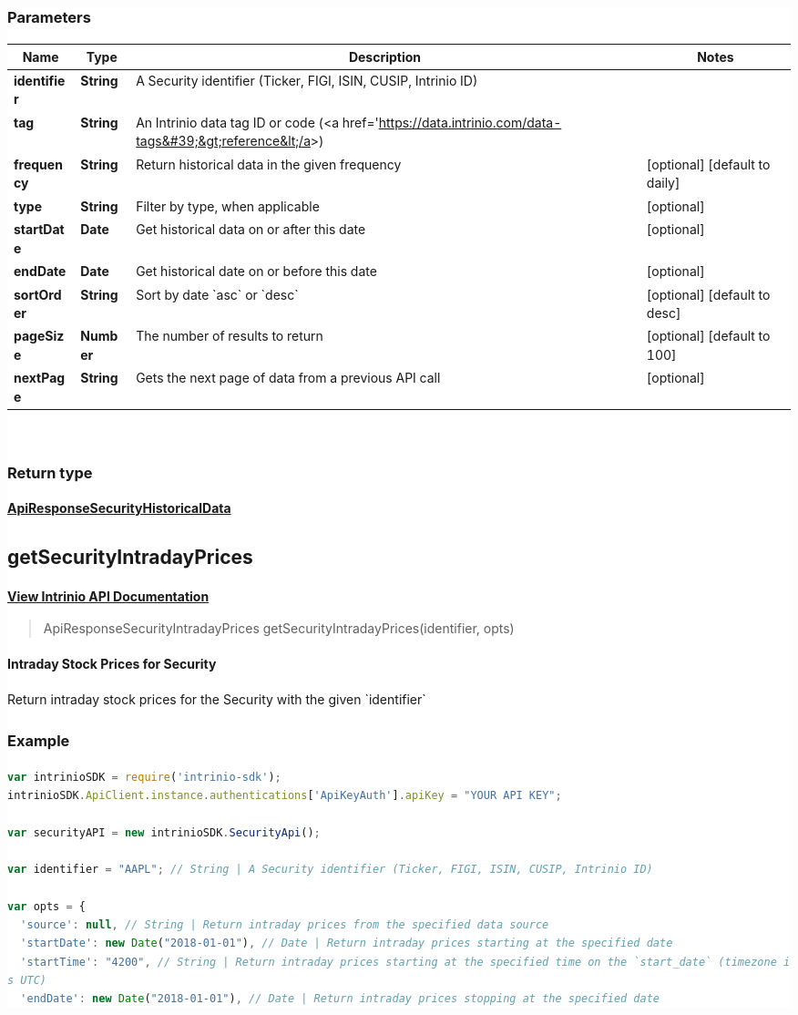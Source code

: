 [//]: # (END_CODE_EXAMPLE)

### Parameters

[//]: # (START_PARAMETERS)


Name | Type | Description  | Notes
------------- | ------------- | ------------- | -------------
 **identifier** | **String**| A Security identifier (Ticker, FIGI, ISIN, CUSIP, Intrinio ID) |  &nbsp;
 **tag** | **String**| An Intrinio data tag ID or code (&lt;a href&#x3D;&#39;https://data.intrinio.com/data-tags&#39;&gt;reference&lt;/a&gt;) |  &nbsp;
 **frequency** | **String**| Return historical data in the given frequency | [optional] [default to daily] &nbsp;
 **type** | **String**| Filter by type, when applicable | [optional]  &nbsp;
 **startDate** | **Date**| Get historical data on or after this date | [optional]  &nbsp;
 **endDate** | **Date**| Get historical date on or before this date | [optional]  &nbsp;
 **sortOrder** | **String**| Sort by date &#x60;asc&#x60; or &#x60;desc&#x60; | [optional] [default to desc] &nbsp;
 **pageSize** | **Number**| The number of results to return | [optional] [default to 100] &nbsp;
 **nextPage** | **String**| Gets the next page of data from a previous API call | [optional]  &nbsp;
<br/>

[//]: # (END_PARAMETERS)

### Return type

[**ApiResponseSecurityHistoricalData**](ApiResponseSecurityHistoricalData.md)



[//]: # (END_OPERATION)


[//]: # (START_OPERATION)

[//]: # (CLASS:SecurityApi)

[//]: # (METHOD:getSecurityIntradayPrices)

[//]: # (RETURN_TYPE:ApiResponseSecurityIntradayPrices)

[//]: # (RETURN_TYPE_KIND:object)

[//]: # (RETURN_TYPE_DOC:ApiResponseSecurityIntradayPrices.md)

[//]: # (OPERATION:getSecurityIntradayPrices_v2)

[//]: # (ENDPOINT:/securities/{identifier}/prices/intraday)

[//]: # (DOCUMENT_LINK:SecurityApi.md#getSecurityIntradayPrices)

<a name="getSecurityIntradayPrices"></a>
## **getSecurityIntradayPrices**

[**View Intrinio API Documentation**](https://docs.intrinio.com/documentation/api_v2/getSecurityIntradayPrices_v2)

[//]: # (START_OVERVIEW)

> ApiResponseSecurityIntradayPrices getSecurityIntradayPrices(identifier, opts)

#### Intraday Stock Prices for Security


Return intraday stock prices for the Security with the given &#x60;identifier&#x60;

[//]: # (END_OVERVIEW)

### Example

[//]: # (START_CODE_EXAMPLE)

```javascript
var intrinioSDK = require('intrinio-sdk');
intrinioSDK.ApiClient.instance.authentications['ApiKeyAuth'].apiKey = "YOUR API KEY";

var securityAPI = new intrinioSDK.SecurityApi();

var identifier = "AAPL"; // String | A Security identifier (Ticker, FIGI, ISIN, CUSIP, Intrinio ID)

var opts = { 
  'source': null, // String | Return intraday prices from the specified data source
  'startDate': new Date("2018-01-01"), // Date | Return intraday prices starting at the specified date
  'startTime': "4200", // String | Return intraday prices starting at the specified time on the `start_date` (timezone is UTC)
  'endDate': new Date("2018-01-01"), // Date | Return intraday prices stopping at the specified date
```

[//]: # (METHOD:getAllSecurities)
[//]: # (RETURN_TYPE:ApiResponseSecurities)
[//]: # (RETURN_TYPE_DOC:ApiResponseSecurities.md)
[//]: # (OPERATION:getAllSecurities_v2)
[//]: # (ENDPOINT:/securities)
[//]: # (DOCUMENT_LINK:SecurityApi.md#getAllSecurities)
[//]: # (METHOD:getSecurityById)
[//]: # (RETURN_TYPE:Security)
[//]: # (RETURN_TYPE_DOC:Security.md)
[//]: # (OPERATION:getSecurityById_v2)
[//]: # (ENDPOINT:/securities/{identifier})
[//]: # (DOCUMENT_LINK:SecurityApi.md#getSecurityById)
[//]: # (METHOD:getSecurityDataPointNumber)
[//]: # (RETURN_TYPE:'Number')
[//]: # (RETURN_TYPE_KIND:primitive)
[//]: # (RETURN_TYPE_DOC:)
[//]: # (OPERATION:getSecurityDataPointNumber_v2)
[//]: # (ENDPOINT:/securities/{identifier}/data_point/{tag}/number)
[//]: # (DOCUMENT_LINK:SecurityApi.md#getSecurityDataPointNumber)
[//]: # (METHOD:getSecurityDataPointText)
[//]: # (RETURN_TYPE:'String')
[//]: # (RETURN_TYPE_KIND:primitive)
[//]: # (RETURN_TYPE_DOC:)
[//]: # (OPERATION:getSecurityDataPointText_v2)
[//]: # (ENDPOINT:/securities/{identifier}/data_point/{tag}/text)
[//]: # (DOCUMENT_LINK:SecurityApi.md#getSecurityDataPointText)
[//]: # (METHOD:getSecurityHistoricalData)
[//]: # (RETURN_TYPE:ApiResponseSecurityHistoricalData)
[//]: # (RETURN_TYPE_DOC:ApiResponseSecurityHistoricalData.md)
[//]: # (OPERATION:getSecurityHistoricalData_v2)
[//]: # (ENDPOINT:/securities/{identifier}/historical_data/{tag})
[//]: # (DOCUMENT_LINK:SecurityApi.md#getSecurityHistoricalData)
[//]: # (METHOD:getSecurityLatestDividendRecord)
[//]: # (RETURN_TYPE:DividendRecord)
[//]: # (RETURN_TYPE_DOC:DividendRecord.md)
[//]: # (OPERATION:getSecurityLatestDividendRecord_v2)
[//]: # (ENDPOINT:/securities/{identifier}/dividends/latest)
[//]: # (DOCUMENT_LINK:SecurityApi.md#getSecurityLatestDividendRecord)
[//]: # (METHOD:getSecurityLatestEarningsRecord)
[//]: # (RETURN_TYPE:EarningsRecord)
[//]: # (RETURN_TYPE_DOC:EarningsRecord.md)
[//]: # (OPERATION:getSecurityLatestEarningsRecord_v2)
[//]: # (ENDPOINT:/securities/{identifier}/earnings/latest)
[//]: # (DOCUMENT_LINK:SecurityApi.md#getSecurityLatestEarningsRecord)
[//]: # (METHOD:getSecurityPriceTechnicalsAdi)
[//]: # (RETURN_TYPE:ApiResponseSecurityAccumulationDistributionIndex)
[//]: # (RETURN_TYPE_DOC:ApiResponseSecurityAccumulationDistributionIndex.md)
[//]: # (OPERATION:getSecurityPriceTechnicalsAdi_v2)
[//]: # (ENDPOINT:/securities/{identifier}/prices/technicals/adi)
[//]: # (DOCUMENT_LINK:SecurityApi.md#getSecurityPriceTechnicalsAdi)
[//]: # (METHOD:getSecurityPriceTechnicalsAdtv)
[//]: # (RETURN_TYPE:ApiResponseSecurityAverageDailyTradingVolume)
[//]: # (RETURN_TYPE_DOC:ApiResponseSecurityAverageDailyTradingVolume.md)
[//]: # (OPERATION:getSecurityPriceTechnicalsAdtv_v2)
[//]: # (ENDPOINT:/securities/{identifier}/prices/technicals/adtv)
[//]: # (DOCUMENT_LINK:SecurityApi.md#getSecurityPriceTechnicalsAdtv)
[//]: # (METHOD:getSecurityPriceTechnicalsAdx)
[//]: # (RETURN_TYPE:ApiResponseSecurityAverageDirectionalIndex)
[//]: # (RETURN_TYPE_DOC:ApiResponseSecurityAverageDirectionalIndex.md)
[//]: # (OPERATION:getSecurityPriceTechnicalsAdx_v2)
[//]: # (ENDPOINT:/securities/{identifier}/prices/technicals/adx)
[//]: # (DOCUMENT_LINK:SecurityApi.md#getSecurityPriceTechnicalsAdx)
[//]: # (METHOD:getSecurityPriceTechnicalsAo)
[//]: # (RETURN_TYPE:ApiResponseSecurityAwesomeOscillator)
[//]: # (RETURN_TYPE_DOC:ApiResponseSecurityAwesomeOscillator.md)
[//]: # (OPERATION:getSecurityPriceTechnicalsAo_v2)
[//]: # (ENDPOINT:/securities/{identifier}/prices/technicals/ao)
[//]: # (DOCUMENT_LINK:SecurityApi.md#getSecurityPriceTechnicalsAo)
[//]: # (METHOD:getSecurityPriceTechnicalsAtr)
[//]: # (RETURN_TYPE:ApiResponseSecurityAverageTrueRange)
[//]: # (RETURN_TYPE_DOC:ApiResponseSecurityAverageTrueRange.md)
[//]: # (OPERATION:getSecurityPriceTechnicalsAtr_v2)
[//]: # (ENDPOINT:/securities/{identifier}/prices/technicals/atr)
[//]: # (DOCUMENT_LINK:SecurityApi.md#getSecurityPriceTechnicalsAtr)
[//]: # (METHOD:getSecurityPriceTechnicalsBb)
[//]: # (RETURN_TYPE:ApiResponseSecurityBollingerBands)
[//]: # (RETURN_TYPE_DOC:ApiResponseSecurityBollingerBands.md)
[//]: # (OPERATION:getSecurityPriceTechnicalsBb_v2)
[//]: # (ENDPOINT:/securities/{identifier}/prices/technicals/bb)
[//]: # (DOCUMENT_LINK:SecurityApi.md#getSecurityPriceTechnicalsBb)
[//]: # (METHOD:getSecurityPriceTechnicalsCci)
[//]: # (RETURN_TYPE:ApiResponseSecurityCommodityChannelIndex)
[//]: # (RETURN_TYPE_DOC:ApiResponseSecurityCommodityChannelIndex.md)
[//]: # (OPERATION:getSecurityPriceTechnicalsCci_v2)
[//]: # (ENDPOINT:/securities/{identifier}/prices/technicals/cci)
[//]: # (DOCUMENT_LINK:SecurityApi.md#getSecurityPriceTechnicalsCci)
[//]: # (METHOD:getSecurityPriceTechnicalsCmf)
[//]: # (RETURN_TYPE:ApiResponseSecurityChaikinMoneyFlow)
[//]: # (RETURN_TYPE_DOC:ApiResponseSecurityChaikinMoneyFlow.md)
[//]: # (OPERATION:getSecurityPriceTechnicalsCmf_v2)
[//]: # (ENDPOINT:/securities/{identifier}/prices/technicals/cmf)
[//]: # (DOCUMENT_LINK:SecurityApi.md#getSecurityPriceTechnicalsCmf)
[//]: # (METHOD:getSecurityPriceTechnicalsDc)
[//]: # (RETURN_TYPE:ApiResponseSecurityDonchianChannel)
[//]: # (RETURN_TYPE_DOC:ApiResponseSecurityDonchianChannel.md)
[//]: # (OPERATION:getSecurityPriceTechnicalsDc_v2)
[//]: # (ENDPOINT:/securities/{identifier}/prices/technicals/dc)
[//]: # (DOCUMENT_LINK:SecurityApi.md#getSecurityPriceTechnicalsDc)
[//]: # (METHOD:getSecurityPriceTechnicalsDpo)
[//]: # (RETURN_TYPE:ApiResponseSecurityDetrendedPriceOscillator)
[//]: # (RETURN_TYPE_DOC:ApiResponseSecurityDetrendedPriceOscillator.md)
[//]: # (OPERATION:getSecurityPriceTechnicalsDpo_v2)
[//]: # (ENDPOINT:/securities/{identifier}/prices/technicals/dpo)
[//]: # (DOCUMENT_LINK:SecurityApi.md#getSecurityPriceTechnicalsDpo)
[//]: # (METHOD:getSecurityPriceTechnicalsEom)
[//]: # (RETURN_TYPE:ApiResponseSecurityEaseOfMovement)
[//]: # (RETURN_TYPE_DOC:ApiResponseSecurityEaseOfMovement.md)
[//]: # (OPERATION:getSecurityPriceTechnicalsEom_v2)
[//]: # (ENDPOINT:/securities/{identifier}/prices/technicals/eom)
[//]: # (DOCUMENT_LINK:SecurityApi.md#getSecurityPriceTechnicalsEom)
[//]: # (METHOD:getSecurityPriceTechnicalsFi)
[//]: # (RETURN_TYPE:ApiResponseSecurityForceIndex)
[//]: # (RETURN_TYPE_DOC:ApiResponseSecurityForceIndex.md)
[//]: # (OPERATION:getSecurityPriceTechnicalsFi_v2)
[//]: # (ENDPOINT:/securities/{identifier}/prices/technicals/fi)
[//]: # (DOCUMENT_LINK:SecurityApi.md#getSecurityPriceTechnicalsFi)
[//]: # (METHOD:getSecurityPriceTechnicalsIchimoku)
[//]: # (RETURN_TYPE:ApiResponseSecurityIchimokuKinkoHyo)
[//]: # (RETURN_TYPE_DOC:ApiResponseSecurityIchimokuKinkoHyo.md)
[//]: # (OPERATION:getSecurityPriceTechnicalsIchimoku_v2)
[//]: # (ENDPOINT:/securities/{identifier}/prices/technicals/ichimoku)
[//]: # (DOCUMENT_LINK:SecurityApi.md#getSecurityPriceTechnicalsIchimoku)
[//]: # (METHOD:getSecurityPriceTechnicalsKc)
[//]: # (RETURN_TYPE:ApiResponseSecurityKeltnerChannel)
[//]: # (RETURN_TYPE_DOC:ApiResponseSecurityKeltnerChannel.md)
[//]: # (OPERATION:getSecurityPriceTechnicalsKc_v2)
[//]: # (ENDPOINT:/securities/{identifier}/prices/technicals/kc)
[//]: # (DOCUMENT_LINK:SecurityApi.md#getSecurityPriceTechnicalsKc)
[//]: # (METHOD:getSecurityPriceTechnicalsKst)
[//]: # (RETURN_TYPE:ApiResponseSecurityKnowSureThing)
[//]: # (RETURN_TYPE_DOC:ApiResponseSecurityKnowSureThing.md)
[//]: # (OPERATION:getSecurityPriceTechnicalsKst_v2)
[//]: # (ENDPOINT:/securities/{identifier}/prices/technicals/kst)
[//]: # (DOCUMENT_LINK:SecurityApi.md#getSecurityPriceTechnicalsKst)
[//]: # (METHOD:getSecurityPriceTechnicalsMacd)
[//]: # (RETURN_TYPE:ApiResponseSecurityMovingAverageConvergenceDivergence)
[//]: # (RETURN_TYPE_DOC:ApiResponseSecurityMovingAverageConvergenceDivergence.md)
[//]: # (OPERATION:getSecurityPriceTechnicalsMacd_v2)
[//]: # (ENDPOINT:/securities/{identifier}/prices/technicals/macd)
[//]: # (DOCUMENT_LINK:SecurityApi.md#getSecurityPriceTechnicalsMacd)
[//]: # (METHOD:getSecurityPriceTechnicalsMfi)
[//]: # (RETURN_TYPE:ApiResponseSecurityMoneyFlowIndex)
[//]: # (RETURN_TYPE_DOC:ApiResponseSecurityMoneyFlowIndex.md)
[//]: # (OPERATION:getSecurityPriceTechnicalsMfi_v2)
[//]: # (ENDPOINT:/securities/{identifier}/prices/technicals/mfi)
[//]: # (DOCUMENT_LINK:SecurityApi.md#getSecurityPriceTechnicalsMfi)
[//]: # (METHOD:getSecurityPriceTechnicalsMi)
[//]: # (RETURN_TYPE:ApiResponseSecurityMassIndex)
[//]: # (RETURN_TYPE_DOC:ApiResponseSecurityMassIndex.md)
[//]: # (OPERATION:getSecurityPriceTechnicalsMi_v2)
[//]: # (ENDPOINT:/securities/{identifier}/prices/technicals/mi)
[//]: # (DOCUMENT_LINK:SecurityApi.md#getSecurityPriceTechnicalsMi)
[//]: # (METHOD:getSecurityPriceTechnicalsNvi)
[//]: # (RETURN_TYPE:ApiResponseSecurityNegativeVolumeIndex)
[//]: # (RETURN_TYPE_DOC:ApiResponseSecurityNegativeVolumeIndex.md)
[//]: # (OPERATION:getSecurityPriceTechnicalsNvi_v2)
[//]: # (ENDPOINT:/securities/{identifier}/prices/technicals/nvi)
[//]: # (DOCUMENT_LINK:SecurityApi.md#getSecurityPriceTechnicalsNvi)
[//]: # (METHOD:getSecurityPriceTechnicalsObv)
[//]: # (RETURN_TYPE:ApiResponseSecurityOnBalanceVolume)
[//]: # (RETURN_TYPE_DOC:ApiResponseSecurityOnBalanceVolume.md)
[//]: # (OPERATION:getSecurityPriceTechnicalsObv_v2)
[//]: # (ENDPOINT:/securities/{identifier}/prices/technicals/obv)
[//]: # (DOCUMENT_LINK:SecurityApi.md#getSecurityPriceTechnicalsObv)
[//]: # (METHOD:getSecurityPriceTechnicalsObvMean)
[//]: # (RETURN_TYPE:ApiResponseSecurityOnBalanceVolumeMean)
[//]: # (RETURN_TYPE_DOC:ApiResponseSecurityOnBalanceVolumeMean.md)
[//]: # (OPERATION:getSecurityPriceTechnicalsObvMean_v2)
[//]: # (ENDPOINT:/securities/{identifier}/prices/technicals/obv_mean)
[//]: # (DOCUMENT_LINK:SecurityApi.md#getSecurityPriceTechnicalsObvMean)
[//]: # (METHOD:getSecurityPriceTechnicalsRsi)
[//]: # (RETURN_TYPE:ApiResponseSecurityRelativeStrengthIndex)
[//]: # (RETURN_TYPE_DOC:ApiResponseSecurityRelativeStrengthIndex.md)
[//]: # (OPERATION:getSecurityPriceTechnicalsRsi_v2)
[//]: # (ENDPOINT:/securities/{identifier}/prices/technicals/rsi)
[//]: # (DOCUMENT_LINK:SecurityApi.md#getSecurityPriceTechnicalsRsi)
[//]: # (METHOD:getSecurityPriceTechnicalsSma)
[//]: # (RETURN_TYPE:ApiResponseSecuritySimpleMovingAverage)
[//]: # (RETURN_TYPE_DOC:ApiResponseSecuritySimpleMovingAverage.md)
[//]: # (OPERATION:getSecurityPriceTechnicalsSma_v2)
[//]: # (ENDPOINT:/securities/{identifier}/prices/technicals/sma)
[//]: # (DOCUMENT_LINK:SecurityApi.md#getSecurityPriceTechnicalsSma)
[//]: # (METHOD:getSecurityPriceTechnicalsSr)
[//]: # (RETURN_TYPE:ApiResponseSecurityStochasticOscillator)
[//]: # (RETURN_TYPE_DOC:ApiResponseSecurityStochasticOscillator.md)
[//]: # (OPERATION:getSecurityPriceTechnicalsSr_v2)
[//]: # (ENDPOINT:/securities/{identifier}/prices/technicals/sr)
[//]: # (DOCUMENT_LINK:SecurityApi.md#getSecurityPriceTechnicalsSr)
[//]: # (METHOD:getSecurityPriceTechnicalsTrix)
[//]: # (RETURN_TYPE:ApiResponseSecurityTripleExponentialAverage)